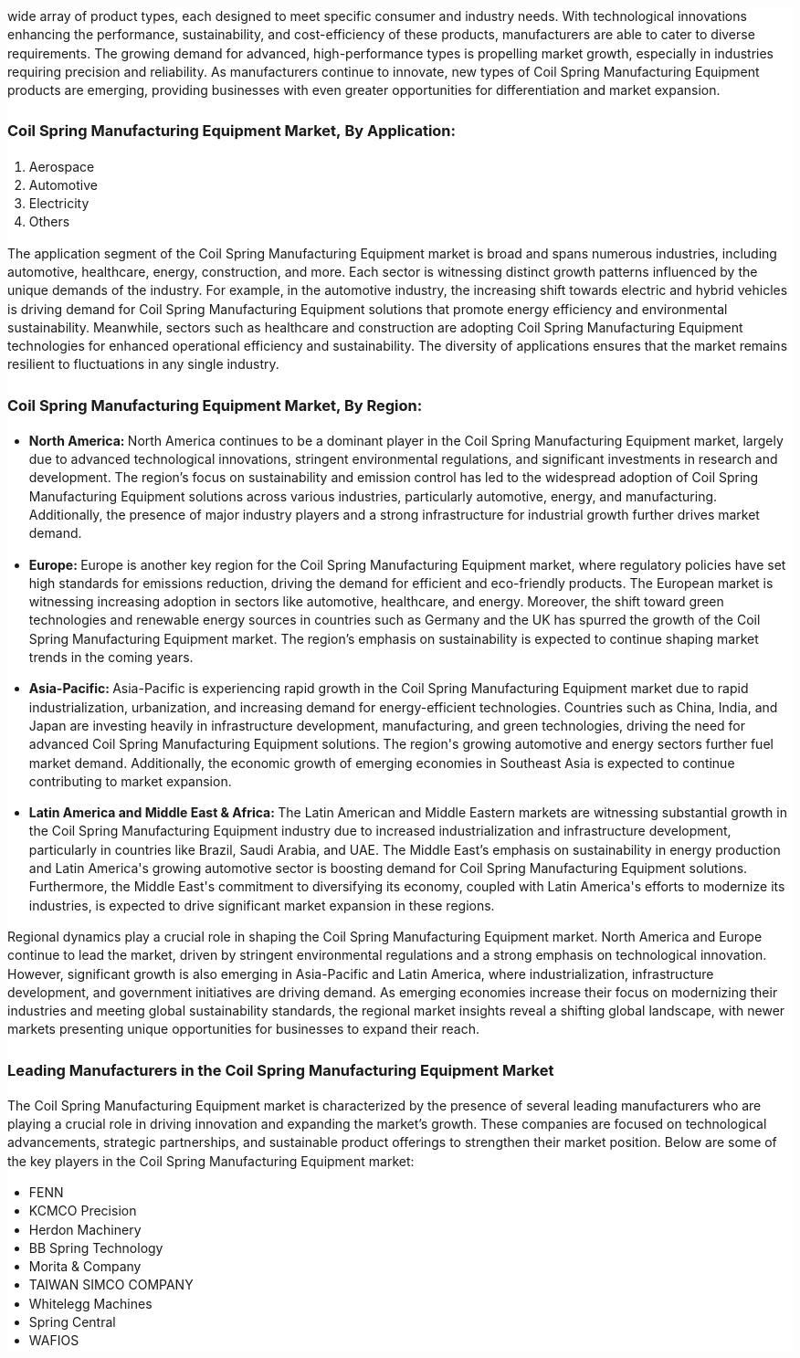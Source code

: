 wide array of product types, each designed to meet specific consumer and industry needs. With technological innovations enhancing the performance, sustainability, and cost-efficiency of these products, manufacturers are able to cater to diverse requirements. The growing demand for advanced, high-performance types is propelling market growth, especially in industries requiring precision and reliability. As manufacturers continue to innovate, new types of Coil Spring Manufacturing Equipment products are emerging, providing businesses with even greater opportunities for differentiation and market expansion.</p><h3>Coil Spring Manufacturing Equipment Market,&nbsp;By Application:</h3><ol><li>Aerospace<li> Automotive<li> Electricity<li> Others</li></ol><p>The application segment of the Coil Spring Manufacturing Equipment market is broad and spans numerous industries, including automotive, healthcare, energy, construction, and more. Each sector is witnessing distinct growth patterns influenced by the unique demands of the industry. For example, in the automotive industry, the increasing shift towards electric and hybrid vehicles is driving demand for Coil Spring Manufacturing Equipment solutions that promote energy efficiency and environmental sustainability. Meanwhile, sectors such as healthcare and construction are adopting Coil Spring Manufacturing Equipment technologies for enhanced operational efficiency and sustainability. The diversity of applications ensures that the market remains resilient to fluctuations in any single industry.</p><h3>Coil Spring Manufacturing Equipment Market, By Region:</h3><ul><li><p><strong>North America:&nbsp;</strong>North America continues to be a dominant player in the Coil Spring Manufacturing Equipment market, largely due to advanced technological innovations, stringent environmental regulations, and significant investments in research and development. The region&rsquo;s focus on sustainability and emission control has led to the widespread adoption of Coil Spring Manufacturing Equipment solutions across various industries, particularly automotive, energy, and manufacturing. Additionally, the presence of major industry players and a strong infrastructure for industrial growth further drives market demand.</p></li><li><p><strong><strong>Europe:&nbsp;</strong></strong>Europe is another key region for the Coil Spring Manufacturing Equipment market, where regulatory policies have set high standards for emissions reduction, driving the demand for efficient and eco-friendly products. The European market is witnessing increasing adoption in sectors like automotive, healthcare, and energy. Moreover, the shift toward green technologies and renewable energy sources in countries such as Germany and the UK has spurred the growth of the Coil Spring Manufacturing Equipment market. The region&rsquo;s emphasis on sustainability is expected to continue shaping market trends in the coming years.</p></li><li><p><strong><strong>Asia-Pacific:&nbsp;</strong></strong>Asia-Pacific is experiencing rapid growth in the Coil Spring Manufacturing Equipment market due to rapid industrialization, urbanization, and increasing demand for energy-efficient technologies. Countries such as China, India, and Japan are investing heavily in infrastructure development, manufacturing, and green technologies, driving the need for advanced Coil Spring Manufacturing Equipment solutions. The region's growing automotive and energy sectors further fuel market demand. Additionally, the economic growth of emerging economies in Southeast Asia is expected to continue contributing to market expansion.</p></li><li><p><strong><strong>Latin America and Middle East &amp; Africa:&nbsp;</strong></strong>The Latin American and Middle Eastern markets are witnessing substantial growth in the Coil Spring Manufacturing Equipment industry due to increased industrialization and infrastructure development, particularly in countries like Brazil, Saudi Arabia, and UAE. The Middle East&rsquo;s emphasis on sustainability in energy production and Latin America's growing automotive sector is boosting demand for Coil Spring Manufacturing Equipment solutions. Furthermore, the Middle East's commitment to diversifying its economy, coupled with Latin America's efforts to modernize its industries, is expected to drive significant market expansion in these regions.</p></li></ul><p>Regional dynamics play a crucial role in shaping the Coil Spring Manufacturing Equipment market. North America and Europe continue to lead the market, driven by stringent environmental regulations and a strong emphasis on technological innovation. However, significant growth is also emerging in Asia-Pacific and Latin America, where industrialization, infrastructure development, and government initiatives are driving demand. As emerging economies increase their focus on modernizing their industries and meeting global sustainability standards, the regional market insights reveal a shifting global landscape, with newer markets presenting unique opportunities for businesses to expand their reach.</p><h3><strong>Leading Manufacturers in the Coil Spring Manufacturing Equipment Market</strong></h3><p>The Coil Spring Manufacturing Equipment market is characterized by the presence of several leading manufacturers who are playing a crucial role in driving innovation and expanding the market&rsquo;s growth. These companies are focused on technological advancements, strategic partnerships, and sustainable product offerings to strengthen their market position. Below are some of the key players in the Coil Spring Manufacturing Equipment market:</p></div><div class="article-main__content" data-test-id="publishing-text-block"><ul><li><span class="">FENN<li>KCMCO Precision<li>Herdon Machinery<li>BB Spring Technology<li>Morita & Company<li>TAIWAN SIMCO COMPANY<li>Whitelegg Machines<li>Spring Central<li>WAFIOS
